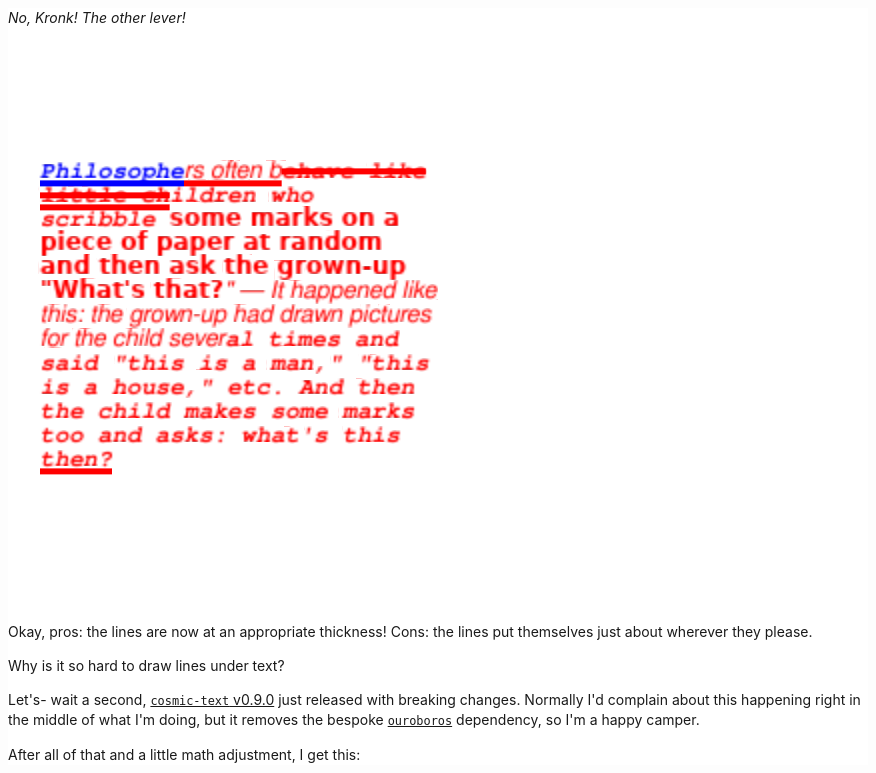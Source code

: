 *No, Kronk! The other lever!*

![Glow v3.2](/images/piet-glow-05-evwhy.png)

Okay, pros: the lines are now at an appropriate thickness! Cons: the lines put themselves just about wherever they please.

Why is it so hard to draw lines under text?

Let's- wait a second, [`cosmic-text` v0.9.0](https://github.com/pop-os/cosmic-text/releases/tag/0.9.0) just released with breaking changes. Normally I'd complain about this happening right in the middle of what I'm doing, but it removes the bespoke [`ouroboros`] dependency, so I'm a happy camper.

After all of that and a little math adjustment, I get this:


[`piet`]: https://crates.io/crates/piet
[`piet-common`]: https://crates.io/crates/piet-common
[`piet-cairo`]: https://crates.io/crates/piet-cairo
[`piet-glow`]: https://crates.io/crates/piet-glow
[`piet-wgpu`]: https://crates.io/crates/piet-wgpu
[`piet-cosmic-text`]: https://crates.io/crates/piet-cosmic-text
[`cosmic-text`]: https://crates.io/crates/cosmic-text
[`winit`]: https://crates.io/crates/winit
[`druid`]: https://crates.io/crates/druid
[`swash`]: https://crates.io/crates/swash
[`swash::Scaler`]: https://docs.rs/swash/latest/swash/scale/struct.Scaler.html
[`line-straddler`]: https://crates.io/crates/line-straddler
[`ouroboros`]: https://crates.io/crates/ouroboros
[`wgpu`]: https://crates.io/crates/wgpu
[`theo`]: https://github.com/notgull/theo
[DejaVu]: https://dejavu-fonts.github.io/
[texture atlassing]: https://en.wikipedia.org/wiki/Texture_atlas
[`piet-hardware`]: https://crates.io/crates/piet-hardware
